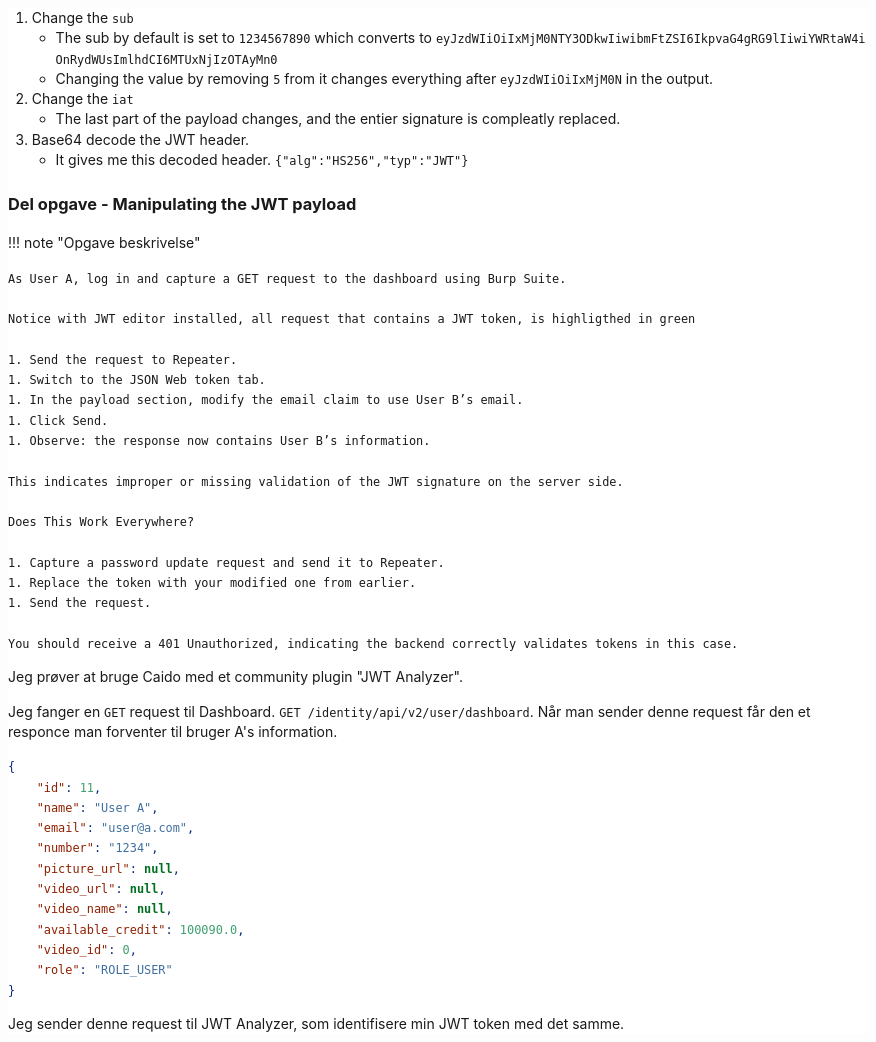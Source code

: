 1. Change the `sub`
    - The sub by default is set to `1234567890` which converts to `eyJzdWIiOiIxMjM0NTY3ODkwIiwibmFtZSI6IkpvaG4gRG9lIiwiYWRtaW4iOnRydWUsImlhdCI6MTUxNjIzOTAyMn0`
    - Changing the value by removing `5` from it changes everything after `eyJzdWIiOiIxMjM0N` in the output.
2. Change the `iat`
    - The last part of the payload changes, and the entier signature is compleatly replaced.
3. Base64 decode the JWT header.
    - It gives me this decoded header. `{"alg":"HS256","typ":"JWT"}`

### Del opgave - Manipulating the JWT payload

!!! note "Opgave beskrivelse"

    As User A, log in and capture a GET request to the dashboard using Burp Suite.

    Notice with JWT editor installed, all request that contains a JWT token, is highligthed in green

    1. Send the request to Repeater.
    1. Switch to the JSON Web token tab.
    1. In the payload section, modify the email claim to use User B’s email.
    1. Click Send.
    1. Observe: the response now contains User B’s information.

    This indicates improper or missing validation of the JWT signature on the server side.

    Does This Work Everywhere?

    1. Capture a password update request and send it to Repeater.
    1. Replace the token with your modified one from earlier.
    1. Send the request.

    You should receive a 401 Unauthorized, indicating the backend correctly validates tokens in this case.

Jeg prøver at bruge Caido med et community plugin "JWT Analyzer".

Jeg fanger en `GET` request til Dashboard. `GET /identity/api/v2/user/dashboard`. Når man sender denne request får den et responce man forventer til bruger A's information.

```json linenums="0"
{
    "id": 11,
    "name": "User A",
    "email": "user@a.com",
    "number": "1234",
    "picture_url": null,
    "video_url": null,
    "video_name": null,
    "available_credit": 100090.0,
    "video_id": 0,
    "role": "ROLE_USER"
}
```

Jeg sender denne request til JWT Analyzer, som identifisere min JWT token med det samme.
